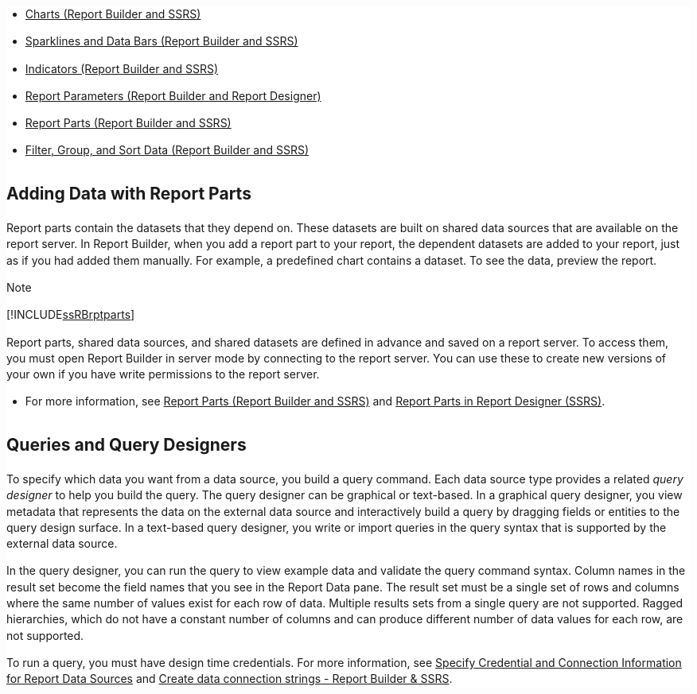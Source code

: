 -   [Charts &#40;Report Builder and SSRS&#41;](../../reporting-services/report-design/charts-report-builder-and-ssrs.md)  
  
-   [Sparklines and Data Bars &#40;Report Builder and SSRS&#41;](../../reporting-services/report-design/sparklines-and-data-bars-report-builder-and-ssrs.md)  
  
-   [Indicators &#40;Report Builder and SSRS&#41;](../../reporting-services/report-design/indicators-report-builder-and-ssrs.md)  
  
-   [Report Parameters &#40;Report Builder and Report Designer&#41;](../../reporting-services/report-design/report-parameters-report-builder-and-report-designer.md)  
  
-   [Report Parts &#40;Report Builder and SSRS&#41;](../../reporting-services/report-design/report-parts-report-builder-and-ssrs.md)  
  
-   [Filter, Group, and Sort Data &#40;Report Builder and SSRS&#41;](../../reporting-services/report-design/filter-group-and-sort-data-report-builder-and-ssrs.md)  
  
  
##  <a name="QuickStart"></a> Adding Data with Report Parts  
 Report parts contain the datasets that they depend on. These datasets are built on shared data sources that are available on the report server. In Report Builder, when you add a report part to your report, the dependent datasets are added to your report, just as if you had added them manually. For example, a predefined chart contains a dataset. To see the data, preview the report.  
  
> [!NOTE]  
> [!INCLUDE[ssRBrptparts](../../includes/ssrbrptparts-md.md)]  
  
 Report parts, shared data sources, and shared datasets are defined in advance and saved on a report server. To access them, you must open Report Builder in server mode by connecting to the report server. You can use these to create new versions of your own if you have write permissions to the report server.  
  
-   For more information, see [Report Parts &#40;Report Builder and SSRS&#41;](../../reporting-services/report-design/report-parts-report-builder-and-ssrs.md) and [Report Parts in Report Designer &#40;SSRS&#41;](../../reporting-services/report-design/report-parts-in-report-designer-ssrs.md).  
  
  
##  <a name="Queries"></a> Queries and Query Designers  
 To specify which data you want from a data source, you build a query command. Each data source type provides a related *query designer* to help you build the query. The query designer can be graphical or text-based. In a graphical query designer, you view metadata that represents the data on the external data source and interactively build a query by dragging fields or entities to the query design surface. In a text-based query designer, you write or import queries in the query syntax that is supported by the external data source.  
  
 In the query designer, you can run the query to view example data and validate the query command syntax. Column names in the result set become the field names that you see in the Report Data pane. The result set must be a single set of rows and columns where the same number of values exist for each row of data. Multiple results sets from a single query are not supported. Ragged hierarchies, which do not have a constant number of columns and can produce different number of data values for each row, are not supported.  
  
 To run a query, you must have design time credentials. For more information, see [Specify Credential and Connection Information for Report Data Sources](specify-credential-and-connection-information-for-report-data-sources.md) and [Create data connection strings - Report Builder & SSRS](../../reporting-services/report-data/data-connections-data-sources-and-connection-strings-report-builder-and-ssrs.md).  
  